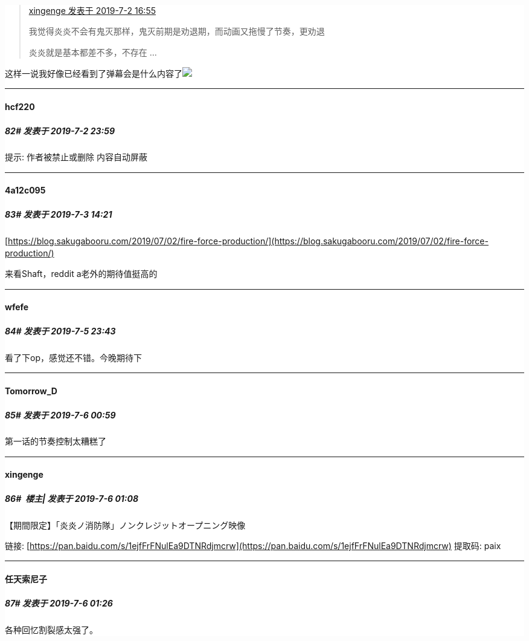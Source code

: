 <blockquote><a href="httphttps://bbs.saraba1st.com/2b/forum.php?mod=redirect&amp;goto=findpost&amp;pid=44359173&amp;ptid=1789621" target="_blank">xingenge 发表于 2019-7-2 16:55</a>

我觉得炎炎不会有鬼灭那样，鬼灭前期是劝退期，而动画又拖慢了节奏，更劝退

炎炎就是基本都差不多，不存在 ...</blockquote>
这样一说我好像已经看到了弹幕会是什么内容了<img src="https://static.saraba1st.com/image/smiley/face2017/013.png" referrerpolicy="no-referrer">

*****

####  hcf220  
##### 82#       发表于 2019-7-2 23:59

提示: 作者被禁止或删除 内容自动屏蔽

*****

####  4a12c095  
##### 83#       发表于 2019-7-3 14:21

[https://blog.sakugabooru.com/2019/07/02/fire-force-production/](https://blog.sakugabooru.com/2019/07/02/fire-force-production/)

来看Shaft，reddit a老外的期待值挺高的

*****

####  wfefe  
##### 84#       发表于 2019-7-5 23:43

看了下op，感觉还不错。今晚期待下

*****

####  Tomorrow_D  
##### 85#       发表于 2019-7-6 00:59

第一话的节奏控制太糟糕了

*****

####  xingenge  
##### 86#         楼主| 发表于 2019-7-6 01:08

【期間限定】「炎炎ノ消防隊」ノンクレジットオープニング映像

链接: [https://pan.baidu.com/s/1ejfFrFNulEa9DTNRdjmcrw](https://pan.baidu.com/s/1ejfFrFNulEa9DTNRdjmcrw) 提取码: paix

*****

####  任天索尼子  
##### 87#       发表于 2019-7-6 01:26

各种回忆割裂感太强了。
